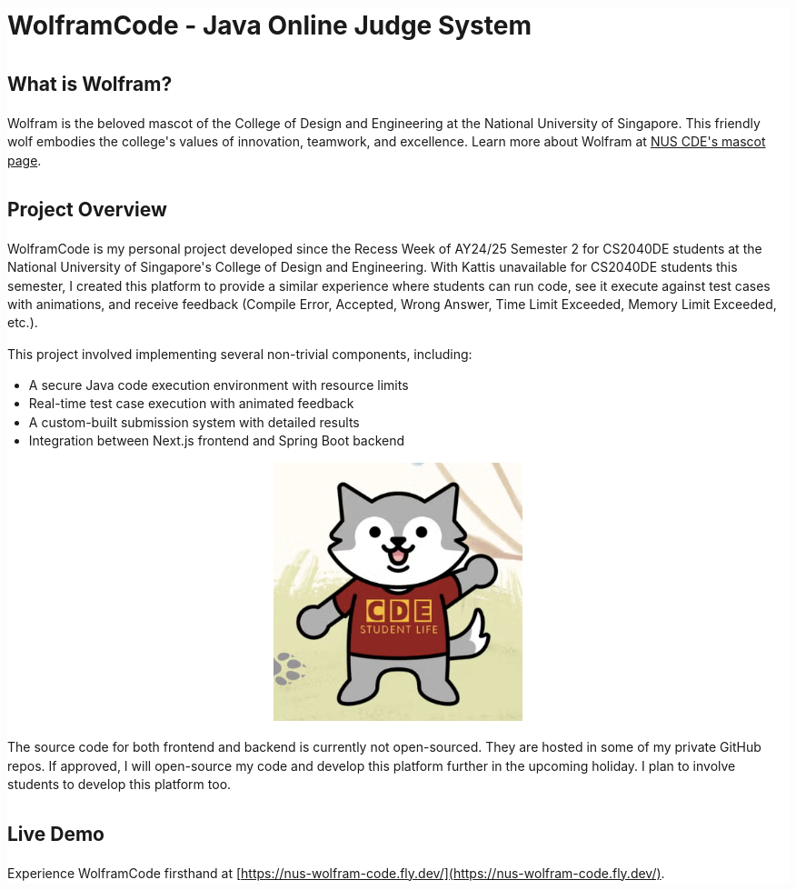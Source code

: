 # WolframCode - Java Online Judge System

## What is Wolfram?

Wolfram is the beloved mascot of the College of Design and Engineering at the National University of Singapore. This friendly wolf embodies the college's values of innovation, teamwork, and excellence. Learn more about Wolfram at [NUS CDE's mascot page](https://cde.nus.edu.sg/student-life/our-mascot/#:~:text=Our%20student%20life%20mascot%20is,with%20the%20college's%20student%20values.).

## Project Overview

WolframCode is my personal project developed since the Recess Week of AY24/25 Semester 2 for CS2040DE students at the National University of Singapore's College of Design and Engineering. With Kattis unavailable for CS2040DE students this semester, I created this platform to provide a similar experience where students can run code, see it execute against test cases with animations, and receive feedback (Compile Error, Accepted, Wrong Answer, Time Limit Exceeded, Memory Limit Exceeded, etc.).

This project involved implementing several non-trivial components, including:
- A secure Java code execution environment with resource limits
- Real-time test case execution with animated feedback
- A custom-built submission system with detailed results
- Integration between Next.js frontend and Spring Boot backend

<p align="center">
  <img src="./public/wolfram-mascot.png" alt="WolframCode Logo">
</p>

The source code for both frontend and backend is currently not open-sourced. They are hosted in some of my private GitHub repos. If approved, I will open-source my code and develop this platform further in the upcoming holiday. I plan to involve students to develop this platform too.

## Live Demo

Experience WolframCode firsthand at [https://nus-wolfram-code.fly.dev/](https://nus-wolfram-code.fly.dev/).
